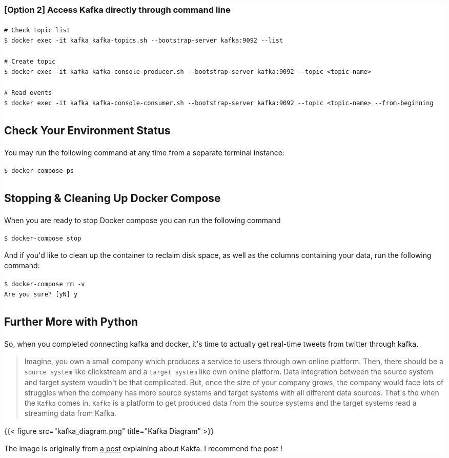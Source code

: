 ### [Option 2] Access Kafka directly through command line
```shell
# Check topic list
$ docker exec -it kafka kafka-topics.sh --bootstrap-server kafka:9092 --list

# Create topic
$ docker exec -it kafka kafka-console-producer.sh --bootstrap-server kafka:9092 --topic <topic-name>

# Read events
$ docker exec -it kafka kafka-console-consumer.sh --bootstrap-server kafka:9092 --topic <topic-name> --from-beginning
```

## Check Your Environment Status
You may run the following command at any time from a separate terminal instance:
```shell
$ docker-compose ps
```

## Stopping & Cleaning Up Docker Compose
When you are ready to stop Docker compose you can run the following command
```shell
$ docker-compose stop
```

And if you'd like to clean up the container to reclaim disk space, as well as the columns containing your data, run the following command: 

```shell
$ docker-compose rm -v
Are you sure? [yN] y
```

## Further More with Python 

So, when you completed connecting kafka and docker, it's time to actually get real-time tweets from twitter through kafka. 

> Imagine, you own a small company which produces a service to users through own online platform. Then, there should be a `source system` like clickstream and a `target system` like own online platform. Data integration between the source system and target system woudln't be that complicated. But, once the size of your company grows, the company would face lots of struggles when the company has more source systems and target systems with all different data sources. That's the when the `Kafka` comes in. `Kafka` is a platform to get produced data from the source systems and the target systems read a streaming data from Kafka. 



{{< figure src="kafka_diagram.png" title="Kafka Diagram" >}}

The image is originally from [a post](https://medium.com/@stephane.maarek/the-kafka-api-battle-producer-vs-consumer-vs-kafka-connect-vs-kafka-streams-vs-ksql-ef584274c1e) explaining about Kakfa. I recommend the post ! 
